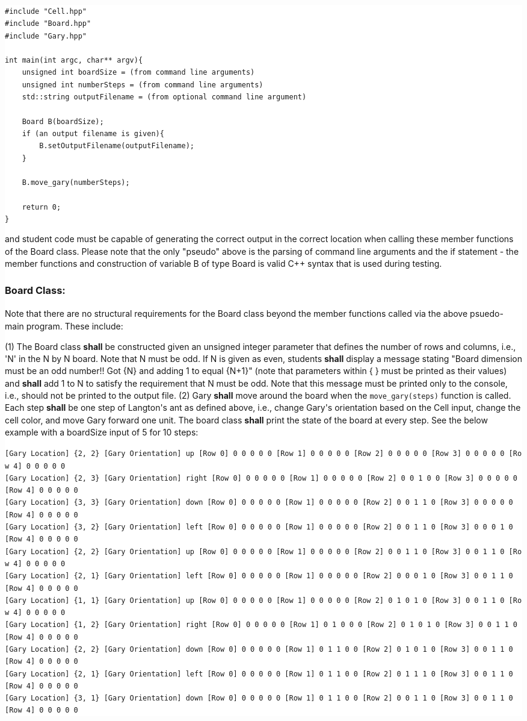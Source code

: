 ``` 
#include "Cell.hpp"
#include "Board.hpp"
#include "Gary.hpp"

int main(int argc, char** argv){
	unsigned int boardSize = (from command line arguments)
	unsigned int numberSteps = (from command line arguments)
	std::string outputFilename = (from optional command line argument)
	
	Board B(boardSize);
	if (an output filename is given){
		B.setOutputFilename(outputFilename);
	}
	
	B.move_gary(numberSteps);

	return 0;
}
```
and student code must be capable of generating the correct output in the correct location when calling these member functions of the Board class. Please note that the only "pseudo" above is the parsing of command line arguments and the if statement - the member functions and construction of variable B of type Board is valid C++ syntax that is used during testing. 

### Board Class:
Note that there are no structural requirements for the Board class beyond the member functions called via the above psuedo-main program. These include:

(1) The Board class **shall** be constructed given an unsigned integer parameter that defines the number of rows and columns, i.e., 'N' in the N by N board. Note that N must be odd. If N is given as even, students **shall** display a message stating "Board dimension must be an odd number!! Got {N} and adding 1 to equal {N+1}" (note that parameters within { } must be printed as their values) and **shall** add 1 to N to satisfy the requirement that N must be odd. Note that this message must be printed only to the console, i.e., should not be printed to the output file. 
(2) Gary **shall** move around the board when the `move_gary(steps)` function is called. Each step **shall** be one step of Langton's ant as defined above, i.e., change Gary's orientation based on the Cell input, change the cell color, and move Gary forward one unit. The board class **shall** print the state of the board at every step. See the below example with a boardSize input of 5 for 10 steps:

```
[Gary Location] {2, 2} [Gary Orientation] up [Row 0] 0 0 0 0 0 [Row 1] 0 0 0 0 0 [Row 2] 0 0 0 0 0 [Row 3] 0 0 0 0 0 [Row 4] 0 0 0 0 0
[Gary Location] {2, 3} [Gary Orientation] right [Row 0] 0 0 0 0 0 [Row 1] 0 0 0 0 0 [Row 2] 0 0 1 0 0 [Row 3] 0 0 0 0 0 [Row 4] 0 0 0 0 0
[Gary Location] {3, 3} [Gary Orientation] down [Row 0] 0 0 0 0 0 [Row 1] 0 0 0 0 0 [Row 2] 0 0 1 1 0 [Row 3] 0 0 0 0 0 [Row 4] 0 0 0 0 0
[Gary Location] {3, 2} [Gary Orientation] left [Row 0] 0 0 0 0 0 [Row 1] 0 0 0 0 0 [Row 2] 0 0 1 1 0 [Row 3] 0 0 0 1 0 [Row 4] 0 0 0 0 0
[Gary Location] {2, 2} [Gary Orientation] up [Row 0] 0 0 0 0 0 [Row 1] 0 0 0 0 0 [Row 2] 0 0 1 1 0 [Row 3] 0 0 1 1 0 [Row 4] 0 0 0 0 0
[Gary Location] {2, 1} [Gary Orientation] left [Row 0] 0 0 0 0 0 [Row 1] 0 0 0 0 0 [Row 2] 0 0 0 1 0 [Row 3] 0 0 1 1 0 [Row 4] 0 0 0 0 0
[Gary Location] {1, 1} [Gary Orientation] up [Row 0] 0 0 0 0 0 [Row 1] 0 0 0 0 0 [Row 2] 0 1 0 1 0 [Row 3] 0 0 1 1 0 [Row 4] 0 0 0 0 0
[Gary Location] {1, 2} [Gary Orientation] right [Row 0] 0 0 0 0 0 [Row 1] 0 1 0 0 0 [Row 2] 0 1 0 1 0 [Row 3] 0 0 1 1 0 [Row 4] 0 0 0 0 0
[Gary Location] {2, 2} [Gary Orientation] down [Row 0] 0 0 0 0 0 [Row 1] 0 1 1 0 0 [Row 2] 0 1 0 1 0 [Row 3] 0 0 1 1 0 [Row 4] 0 0 0 0 0
[Gary Location] {2, 1} [Gary Orientation] left [Row 0] 0 0 0 0 0 [Row 1] 0 1 1 0 0 [Row 2] 0 1 1 1 0 [Row 3] 0 0 1 1 0 [Row 4] 0 0 0 0 0
[Gary Location] {3, 1} [Gary Orientation] down [Row 0] 0 0 0 0 0 [Row 1] 0 1 1 0 0 [Row 2] 0 0 1 1 0 [Row 3] 0 0 1 1 0 [Row 4] 0 0 0 0 0
```